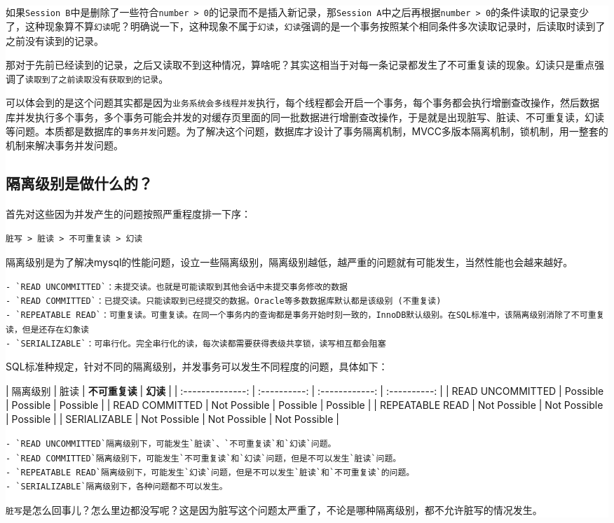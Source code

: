   如果`Session B`中是删除了一些符合`number > 0`的记录而不是插入新记录，那`Session A`中之后再根据`number > 0`的条件读取的记录变少了，这种现象算不算`幻读`呢？明确说一下，这种现象不属于`幻读`，`幻读`强调的是一个事务按照某个相同条件多次读取记录时，后读取时读到了之前没有读到的记录。

  那对于先前已经读到的记录，之后又读取不到这种情况，算啥呢？其实这相当于对每一条记录都发生了不可重复读的现象。幻读只是重点强调了`读取到了之前读取没有获取到的记录`。

  可以体会到的是这个问题其实都是因为`业务系统会多线程并发`执行，每个线程都会开启一个事务，每个事务都会执行增删查改操作，然后数据库并发执行多个事务，多个事务可能会并发的对缓存页里面的同一批数据进行增删查改操作，于是就是出现脏写、脏读、不可重复读，幻读等问题。本质都是数据库的`事务并发`问题。为了解决这个问题，数据库才设计了事务隔离机制，MVCC多版本隔离机制，锁机制，用一整套的机制来解决事务并发问题。

  ## 隔离级别是做什么的？

  首先对这些因为并发产生的问题按照严重程度排一下序：

  ```
  脏写 > 脏读 > 不可重复读 > 幻读
  ```

  隔离级别是为了解决mysql的性能问题，设立一些隔离级别，隔离级别越低，越严重的问题就有可能发生，当然性能也会越来越好。

    - `READ UNCOMMITTED`：未提交读。也就是可能读取到其他会话中未提交事务修改的数据
    - `READ COMMITTED`：已提交读。只能读取到已经提交的数据。Oracle等多数数据库默认都是该级别 (不重复读)
    - `REPEATABLE READ`：可重复读。可重复读。在同一个事务内的查询都是事务开始时刻一致的，InnoDB默认级别。在SQL标准中，该隔离级别消除了不可重复读，但是还存在幻象读
    - `SERIALIZABLE`：可串行化。完全串行化的读，每次读都需要获得表级共享锁，读写相互都会阻塞

  SQL标准种规定，针对不同的隔离级别，并发事务可以发生不同程度的问题，具体如下：

  |     隔离级别     |     脏读     | **不可重复读** |   **幻读**   |
    | :--------------: | :----------: | :------------: | :----------: |
  | READ UNCOMMITTED |   Possible   |    Possible    |   Possible   |
  |  READ COMMITTED  | Not Possible |    Possible    |   Possible   |
  | REPEATABLE READ  | Not Possible |  Not Possible  |   Possible   |
  |   SERIALIZABLE   | Not Possible |  Not Possible  | Not Possible |

    - `READ UNCOMMITTED`隔离级别下，可能发生`脏读`、`不可重复读`和`幻读`问题。
    - `READ COMMITTED`隔离级别下，可能发生`不可重复读`和`幻读`问题，但是不可以发生`脏读`问题。
    - `REPEATABLE READ`隔离级别下，可能发生`幻读`问题，但是不可以发生`脏读`和`不可重复读`的问题。
    - `SERIALIZABLE`隔离级别下，各种问题都不可以发生。

  `脏写`是怎么回事儿？怎么里边都没写呢？这是因为脏写这个问题太严重了，不论是哪种隔离级别，都不允许脏写的情况发生。

  

  

